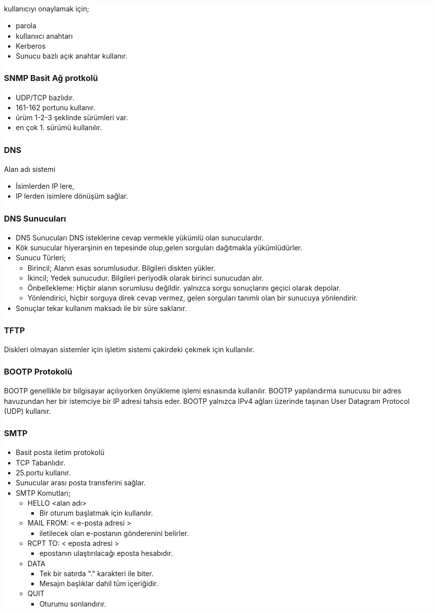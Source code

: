 kullanıcıyı onaylamak için;
- parola
- kullanııcı anahtarı
- Kerberos
- Sunucu bazlı açık anahtar kullanır.

### SNMP Basit Ağ protkolü
- UDP/TCP bazlıdır.
- 161-162 portunu kullanır.
- ürüm 1-2-3 şeklinde sürümleri var.
- en çok 1. sürümü kullanılır.

### DNS
Alan adı sistemi
- İsimlerden IP lere,
- IP lerden isimlere dönüşüm sağlar.

### DNS Sunucuları
- DNS Sunucuları DNS isteklerine cevap vermekle yükümlü olan sunuculardır.
- Kök sunucular hiyerarşinin en tepesinde olup,gelen sorguları dağıtmakla yükümlüdürler.
- Sunucu Türleri;
    - Birincil; Alanın esas sorumlusudur. Bilgileri diskten yükler.
    - İkincil; Yedek sunucudur. Bilgileri periyodik olarak birinci sunucudan alır.
    - Önbellekleme: Hiçbir alanın sorumlusu değildir. yalnızca sorgu sonuçlarını geçici olarak depolar.
    - Yönlendirici, hiçbir sorguya direk cevap vermez, gelen sorguları tanımlı olan bir sunucuya yönlendirir.
- Sonuçlar tekar kullanım maksadı ile bir süre saklanır.

### TFTP
Diskleri olmayan sistemler için işletim sistemi çakirdeki çekmek için kullanılır.

### BOOTP Protokolü

BOOTP genellikle bir bilgisayar açılıyorken önyükleme işlemi esnasında kullanılır. BOOTP yapılandırma sunucusu bir adres havuzundan her bir istemciye bir IP adresi tahsis eder. BOOTP yalnızca IPv4 ağları üzerinde taşınan User Datagram Protocol (UDP) kullanır.

### SMTP
- Basit posta iletim protokolü
- TCP Tabanlıdır.
- 25.portu kullanır.
- Sunucular arası posta transferini sağlar.
- SMTP Komutları;
    - HELLO <alan adı>
        - Bir oturum başlatmak için kullanılır.
    - MAIL FROM: < e-posta adresi >
        - iletilecek olan e-postanın gönderenini belirler.
    - RCPT TO: < eposta adresi >
        - epostanın ulaştırılacağı eposta hesabıdır.
    - DATA
        - Tek bir satırda "." karakteri ile biter.
        - Mesajın başlıklar dahil tüm içeriğidir.
    - QUIT
        - Oturumu sonlandırır.
